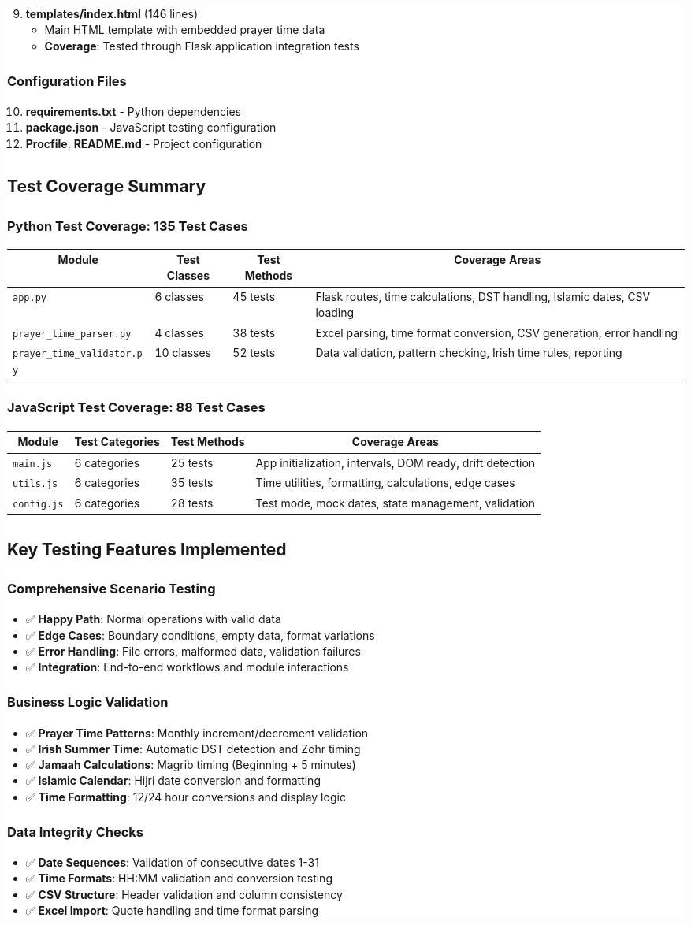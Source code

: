9. **templates/index.html** (146 lines)
   - Main HTML template with embedded prayer time data
   - **Coverage**: Tested through Flask application integration tests

### Configuration Files

10. **requirements.txt** - Python dependencies
11. **package.json** - JavaScript testing configuration
12. **Procfile**, **README.md** - Project configuration

## Test Coverage Summary

### Python Test Coverage: **135 Test Cases**

| Module | Test Classes | Test Methods | Coverage Areas |
|--------|-------------|--------------|----------------|
| `app.py` | 6 classes | 45 tests | Flask routes, time calculations, DST handling, Islamic dates, CSV loading |
| `prayer_time_parser.py` | 4 classes | 38 tests | Excel parsing, time format conversion, CSV generation, error handling |
| `prayer_time_validator.py` | 10 classes | 52 tests | Data validation, pattern checking, Irish time rules, reporting |

### JavaScript Test Coverage: **88 Test Cases**

| Module | Test Categories | Test Methods | Coverage Areas |
|--------|----------------|--------------|----------------|
| `main.js` | 6 categories | 25 tests | App initialization, intervals, DOM ready, drift detection |
| `utils.js` | 6 categories | 35 tests | Time utilities, formatting, calculations, edge cases |
| `config.js` | 6 categories | 28 tests | Test mode, mock dates, state management, validation |

## Key Testing Features Implemented

### Comprehensive Scenario Testing
- ✅ **Happy Path**: Normal operations with valid data
- ✅ **Edge Cases**: Boundary conditions, empty data, format variations
- ✅ **Error Handling**: File errors, malformed data, validation failures
- ✅ **Integration**: End-to-end workflows and module interactions

### Business Logic Validation
- ✅ **Prayer Time Patterns**: Monthly increment/decrement validation
- ✅ **Irish Summer Time**: Automatic DST detection and Zohr timing
- ✅ **Jamaah Calculations**: Magrib timing (Beginning + 5 minutes)
- ✅ **Islamic Calendar**: Hijri date conversion and formatting
- ✅ **Time Formatting**: 12/24 hour conversions and display logic

### Data Integrity Checks
- ✅ **Date Sequences**: Validation of consecutive dates 1-31
- ✅ **Time Formats**: HH:MM validation and conversion testing
- ✅ **CSV Structure**: Header validation and column consistency
- ✅ **Excel Import**: Quote handling and time format parsing
